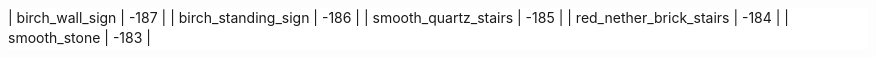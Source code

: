 | birch_wall_sign                        | -187  |
| birch_standing_sign                    | -186  |
| smooth_quartz_stairs                   | -185  |
| red_nether_brick_stairs                | -184  |
| smooth_stone                           | -183  |

